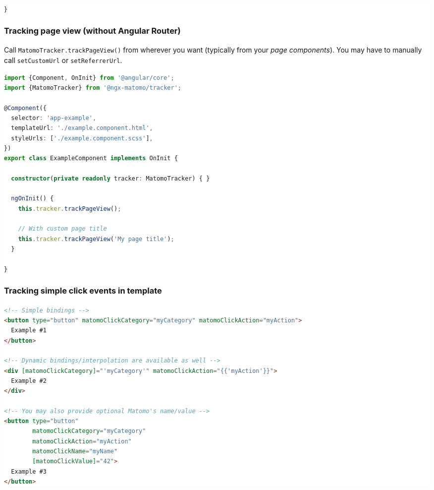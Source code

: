 ```typescript
}
```

### Tracking page view (without Angular Router)

Call `MatomoTracker.trackPageView()` from wherever you want (typically from your *page components*). You may have to
manually call `setCustomUrl` or `setReferrerUrl`.

```typescript
import {Component, OnInit} from '@angular/core';
import {MatomoTracker} from '@ngx-matomo/tracker';

@Component({
  selector: 'app-example',
  templateUrl: './example.component.html',
  styleUrls: ['./example.component.scss'],
})
export class ExampleComponent implements OnInit {

  constructor(private readonly tracker: MatomoTracker) { }

  ngOnInit() {
    this.tracker.trackPageView();

    // With custom page title
    this.tracker.trackPageView('My page title');
  }

}
```

### Tracking simple click events in template

```html
<!-- Simple bindings -->
<button type="button" matomoClickCategory="myCategory" matomoClickAction="myAction">
  Example #1
</button>

<!-- Dynamic bindings/interpolation are available as well -->
<div [matomoClickCategory]="'myCategory'" matomoClickAction="{{'myAction'}}">
  Example #2
</div>

<!-- You may also provide optional Matomo's name/value -->
<button type="button"
        matomoClickCategory="myCategory"
        matomoClickAction="myAction"
        matomoClickName="myName"
        [matomoClickValue]="42">
  Example #3
</button>
```
